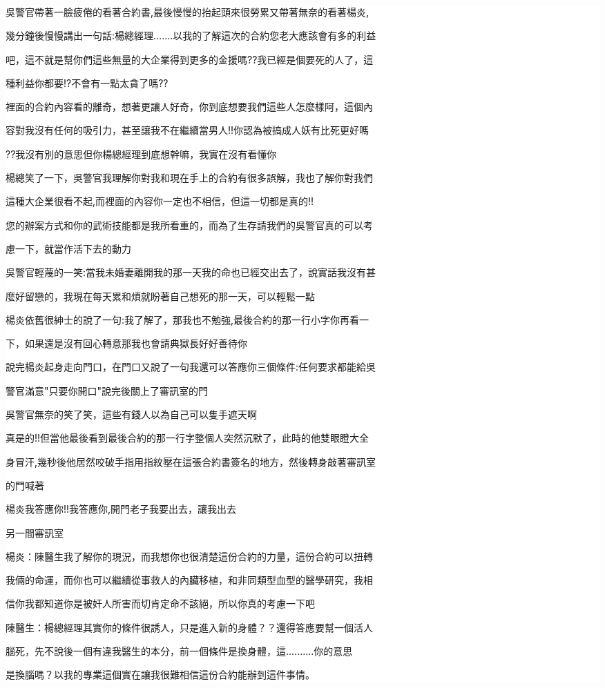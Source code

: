 吳警官帶著一臉疲倦的看著合約書,最後慢慢的抬起頭來很勞累又帶著無奈的看著楊炎,

幾分鐘後慢慢講出一句話:楊總經理…….以我的了解這次的合約您老大應該會有多的利益

吧，這不就是幫你們這些無量的大企業得到更多的金援嗎??我已經是個要死的人了，這

種利益你都要!?不會有一點太貪了嗎??

裡面的合約內容看的離奇，想著更讓人好奇，你到底想要我們這些人怎麼樣阿，這個內

容對我沒有任何的吸引力，甚至讓我不在繼續當男人!!你認為被搞成人妖有比死更好嗎

??我沒有別的意思但你楊總經理到底想幹嘛，我實在沒有看懂你

楊總笑了一下，吳警官我理解你對我和現在手上的合約有很多誤解，我也了解你對我們

這種大企業很看不起,而裡面的內容你一定也不相信，但這一切都是真的!!



您的辦案方式和你的武術技能都是我所看重的，而為了生存請我們的吳警官真的可以考

慮一下，就當作活下去的動力



吳警官輕蔑的一笑:當我未婚妻離開我的那一天我的命也已經交出去了，說實話我沒有甚

麼好留戀的，我現在每天累和煩就盼著自己想死的那一天，可以輕鬆一點



楊炎依舊很紳士的說了一句:我了解了，那我也不勉強,最後合約的那一行小字你再看一

下，如果還是沒有回心轉意那我也會請典獄長好好善待你

說完楊炎起身走向門口，在門口又說了一句我還可以答應你三個條件:任何要求都能給吳

警官滿意"只要你開口"說完後關上了審訊室的門



吳警官無奈的笑了笑，這些有錢人以為自己可以隻手遮天啊



真是的!!但當他最後看到最後合約的那一行字整個人突然沉默了，此時的他雙眼瞪大全

身冒汗,幾秒後他居然咬破手指用指紋壓在這張合約書簽名的地方，然後轉身敲著審訊室

的門喊著

楊炎我答應你!!我答應你,開門老子我要出去，讓我出去



另一間審訊室

楊炎：陳醫生我了解你的現況，而我想你也很清楚這份合約的力量，這份合約可以扭轉

我倆的命運，而你也可以繼續從事救人的內臟移植，和非同類型血型的醫學研究，我相

信你我都知道你是被奸人所害而切肯定命不該絕，所以你真的考慮一下吧

陳醫生：楊總經理其實你的條件很誘人，只是進入新的身體？？還得答應要幫一個活人

腦死，先不說後一個有違我醫生的本分，前一個條件是換身體，這..........你的意思

是換腦嗎？以我的專業這個實在讓我很難相信這份合約能辦到這件事情。
